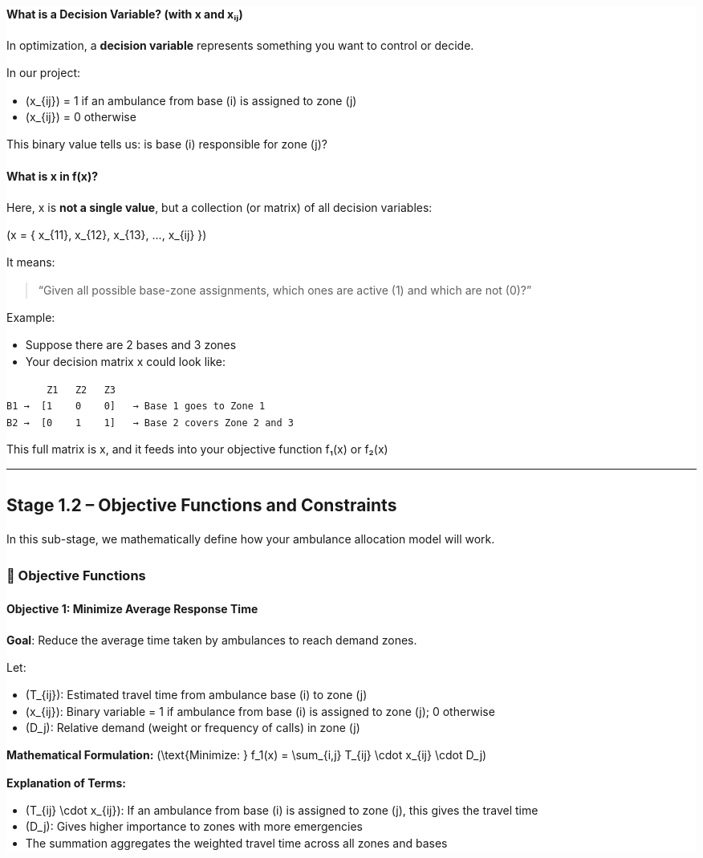 #### What is a Decision Variable? (with x and xᵢⱼ)

In optimization, a **decision variable** represents something you want to control or decide.

In our project:

- \(x_{ij}\) = 1 if an ambulance from base \(i\) is assigned to zone \(j\)
- \(x_{ij}\) = 0 otherwise

This binary value tells us: is base \(i\) responsible for zone \(j\)?

#### What is x in f(x)?

Here, x is **not a single value**, but a collection (or matrix) of all decision variables:

\(x = \{ x_{11}, x_{12}, x_{13}, ..., x_{ij} \}\)

It means:

> “Given all possible base-zone assignments, which ones are active (1) and which are not (0)?”

Example:

- Suppose there are 2 bases and 3 zones
- Your decision matrix x could look like:

```
       Z1   Z2   Z3
B1 →  [1    0    0]   → Base 1 goes to Zone 1
B2 →  [0    1    1]   → Base 2 covers Zone 2 and 3
```

This full matrix is x, and it feeds into your objective function f₁(x) or f₂(x)

---

## Stage 1.2 – Objective Functions and Constraints

In this sub-stage, we mathematically define how your ambulance allocation model will work.

### 🎯 Objective Functions

#### Objective 1: Minimize Average Response Time

**Goal**: Reduce the average time taken by ambulances to reach demand zones.

Let:

- \(T_{ij}\): Estimated travel time from ambulance base \(i\) to zone \(j\)
- \(x_{ij}\): Binary variable = 1 if ambulance from base \(i\) is assigned to zone \(j\); 0 otherwise
- \(D_j\): Relative demand (weight or frequency of calls) in zone \(j\)

**Mathematical Formulation:** \(\text{Minimize: } f_1(x) = \sum_{i,j} T_{ij} \cdot x_{ij} \cdot D_j\)

**Explanation of Terms:**

- \(T_{ij} \cdot x_{ij}\): If an ambulance from base \(i\) is assigned to zone \(j\), this gives the travel time
- \(D_j\): Gives higher importance to zones with more emergencies
- The summation aggregates the weighted travel time across all zones and bases
